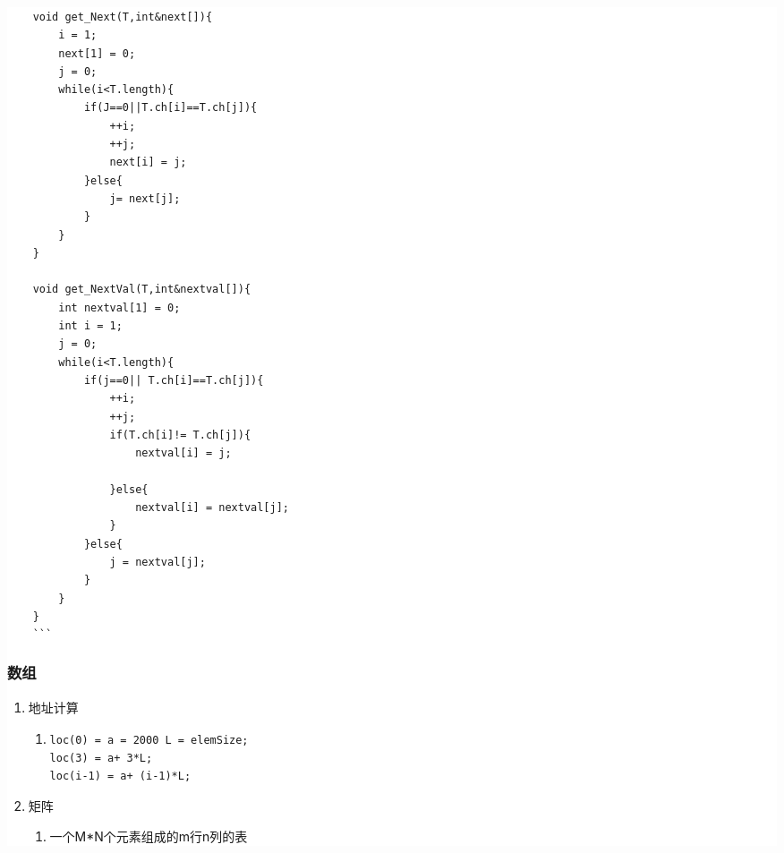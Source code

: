         void get_Next(T,int&next[]){
        	i = 1;
        	next[1] = 0;
        	j = 0;
        	while(i<T.length){
        		if(J==0||T.ch[i]==T.ch[j]){
        			++i;
        			++j;
        			next[i] = j;
        		}else{
        			j= next[j];
        		}
        	}
        }
        
        void get_NextVal(T,int&nextval[]){
        	int nextval[1] = 0;
        	int i = 1;
        	j = 0;
        	while(i<T.length){
        		if(j==0|| T.ch[i]==T.ch[j]){
        			++i;
        			++j;
        			if(T.ch[i]!= T.ch[j]){
        				nextval[i] = j;
        				
        			}else{
        				nextval[i] = nextval[j];
        			}
        		}else{
        			j = nextval[j];
        		}
        	}
        }
        ```
    
    
    
    
    
    
    
    
    

### 数组

1. 地址计算

   1. ```
      loc(0) = a = 2000 L = elemSize;
      loc(3) = a+ 3*L; 
      loc(i-1) = a+ (i-1)*L;
      ```

2. 矩阵

   1. 一个M*N个元素组成的m行n列的表

